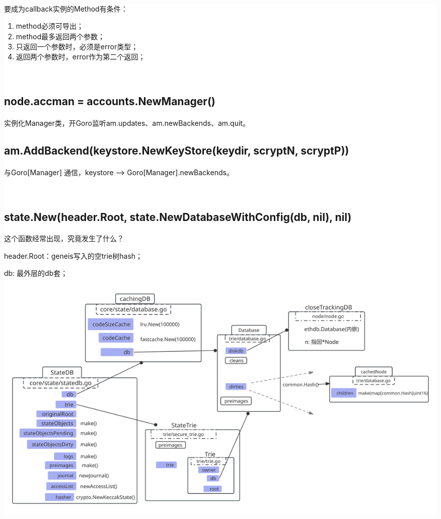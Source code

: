 要成为callback实例的Method有条件：

1. method必须可导出；
2. method最多返回两个参数；
3. 只返回一个参数时，必须是error类型；
4. 返回两个参数时，error作为第二个返回；

<br />

## node.accman = accounts.NewManager()

实例化Manager类，开Goro监听am.updates、am.newBackends、am.quit。



## am.AddBackend(keystore.NewKeyStore(keydir, scryptN, scryptP))

与Goro[Manager] 通信，keystore --> Goro[Manager].newBackends。

<br />



## state.New(header.Root, state.NewDatabaseWithConfig(db, nil), nil)

这个函数经常出现，究竟发生了什么？

header.Root：geneis写入的空trie树hash；

db: 最外层的db套；

![gethinit_03_.stateNewsvg](img/gethinit_03_.stateNew.svg)
